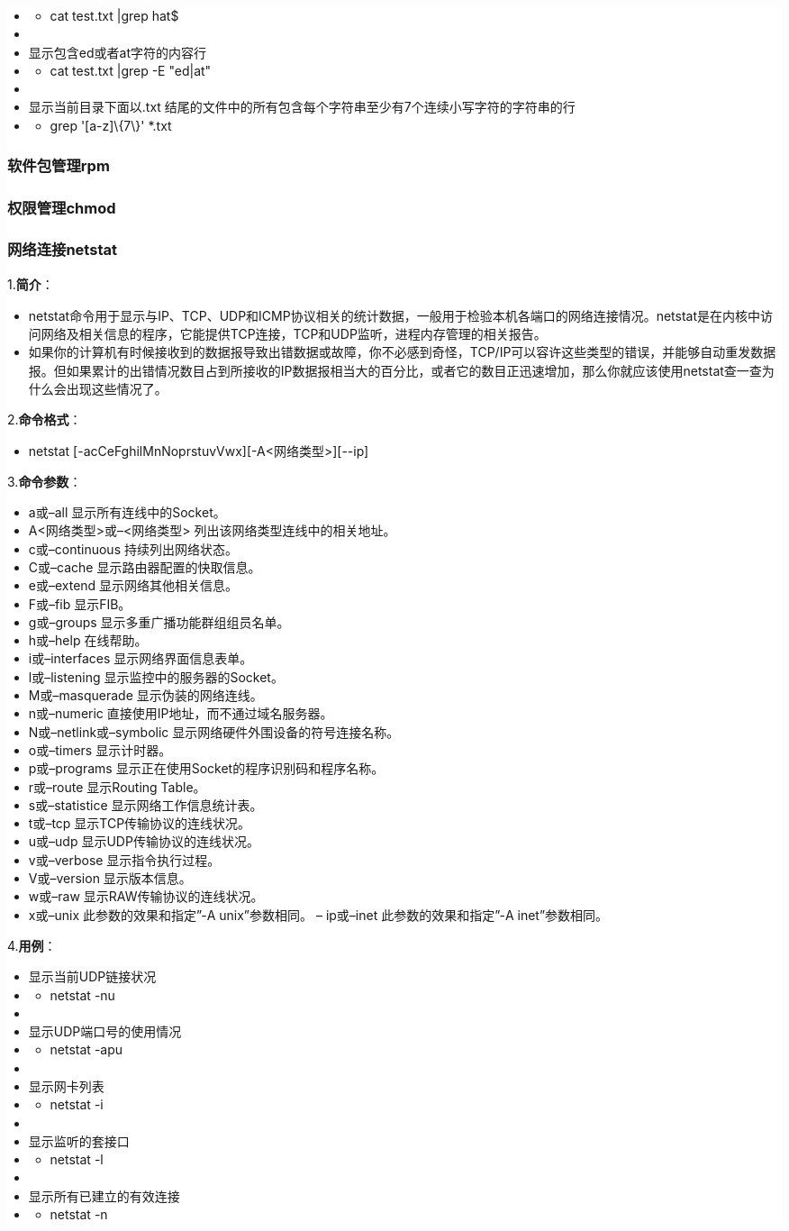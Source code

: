 - - cat test.txt |grep hat$
-
- 显示包含ed或者at字符的内容行
- - cat test.txt |grep -E "ed|at"
-
- 显示当前目录下面以.txt 结尾的文件中的所有包含每个字符串至少有7个连续小写字符的字符串的行
- - grep '[a-z]\\{7\\}' *.txt

### 软件包管理rpm


### 权限管理chmod


### 网络连接netstat
1.**简介**：
- netstat命令用于显示与IP、TCP、UDP和ICMP协议相关的统计数据，一般用于检验本机各端口的网络连接情况。netstat是在内核中访问网络及相关信息的程序，它能提供TCP连接，TCP和UDP监听，进程内存管理的相关报告。
- 如果你的计算机有时候接收到的数据报导致出错数据或故障，你不必感到奇怪，TCP/IP可以容许这些类型的错误，并能够自动重发数据报。但如果累计的出错情况数目占到所接收的IP数据报相当大的百分比，或者它的数目正迅速增加，那么你就应该使用netstat查一查为什么会出现这些情况了。

2.**命令格式**：
- netstat [-acCeFghilMnNoprstuvVwx][-A<网络类型>][--ip]

3.**命令参数**：
- a或–all 显示所有连线中的Socket。
- A<网络类型>或–<网络类型> 列出该网络类型连线中的相关地址。
- c或–continuous 持续列出网络状态。
- C或–cache 显示路由器配置的快取信息。
- e或–extend 显示网络其他相关信息。
- F或–fib 显示FIB。
- g或–groups 显示多重广播功能群组组员名单。
- h或–help 在线帮助。
- i或–interfaces 显示网络界面信息表单。
- l或–listening 显示监控中的服务器的Socket。
- M或–masquerade 显示伪装的网络连线。
- n或–numeric 直接使用IP地址，而不通过域名服务器。
- N或–netlink或–symbolic 显示网络硬件外围设备的符号连接名称。
- o或–timers 显示计时器。
- p或–programs 显示正在使用Socket的程序识别码和程序名称。
- r或–route 显示Routing Table。
- s或–statistice 显示网络工作信息统计表。
- t或–tcp 显示TCP传输协议的连线状况。
- u或–udp 显示UDP传输协议的连线状况。
- v或–verbose 显示指令执行过程。
- V或–version 显示版本信息。
- w或–raw 显示RAW传输协议的连线状况。
- x或–unix 此参数的效果和指定”-A unix”参数相同。
– ip或–inet 此参数的效果和指定”-A inet”参数相同。

4.**用例**：
- 显示当前UDP链接状况
- - netstat -nu
-
- 显示UDP端口号的使用情况
- - netstat -apu
-
- 显示网卡列表
- - netstat -i
-
- 显示监听的套接口
- - netstat -l
-
- 显示所有已建立的有效连接
- - netstat -n
